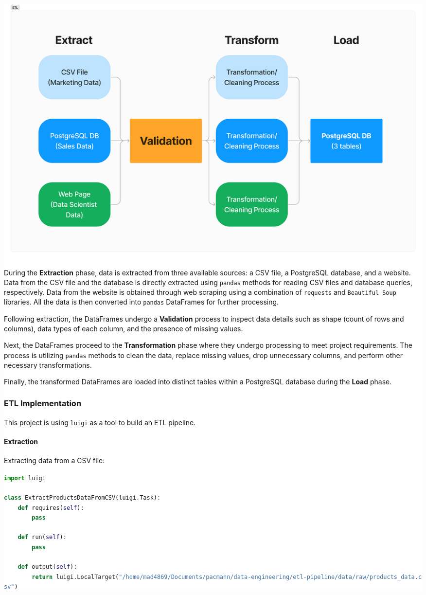 ![ETL Pipeline Design](./docs/etl-pipeline-design.jpg)

During the __Extraction__ phase, data is extracted from three available sources: a CSV file, a PostgreSQL database, and a website. Data from the CSV file and the database is directly extracted using `pandas` methods for reading CSV files and database queries, respectively. Data from the website is obtained through web scraping using a combination of `requests` and `Beautiful Soup` libraries. All the data is then converted into `pandas` DataFrames for further processing.

Following extraction, the DataFrames undergo a __Validation__ process to inspect data details such as shape (count of rows and columns), data types of each column, and the presence of missing values.

Next, the DataFrames proceed to the __Transformation__ phase where they undergo processing to meet project requirements. The process is utilizing `pandas` methods to clean the data, replace missing values, drop unnecessary columns, and perform other necessary transformations.

Finally, the transformed DataFrames are loaded into distinct tables within a PostgreSQL database during the __Load__ phase.

### ETL Implementation

This project is using `luigi` as a tool to build an ETL pipeline.

#### Extraction

Extracting data from a CSV file:

```py
import luigi

class ExtractProductsDataFromCSV(luigi.Task):
    def requires(self):
        pass

    def run(self):
        pass

    def output(self):
        return luigi.LocalTarget("/home/mad4869/Documents/pacmann/data-engineering/etl-pipeline/data/raw/products_data.csv")
```
